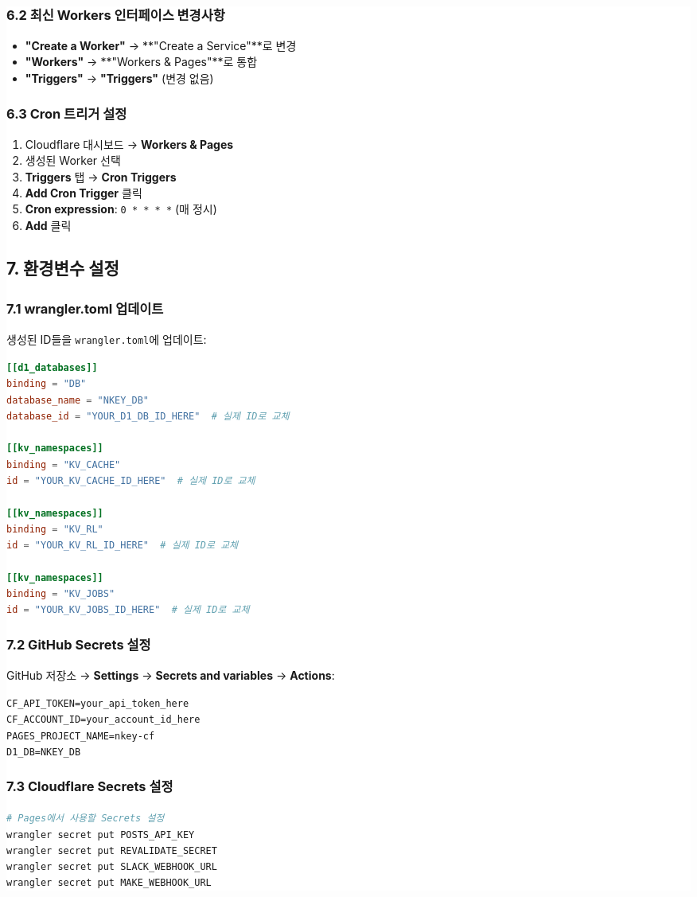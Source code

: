### 6.2 최신 Workers 인터페이스 변경사항
- **"Create a Worker"** → **"Create a Service"**로 변경
- **"Workers"** → **"Workers & Pages"**로 통합
- **"Triggers"** → **"Triggers"** (변경 없음)

### 6.3 Cron 트리거 설정
1. Cloudflare 대시보드 → **Workers & Pages**
2. 생성된 Worker 선택
3. **Triggers** 탭 → **Cron Triggers**
4. **Add Cron Trigger** 클릭
5. **Cron expression**: `0 * * * *` (매 정시)
6. **Add** 클릭

## 7. 환경변수 설정

### 7.1 wrangler.toml 업데이트
생성된 ID들을 `wrangler.toml`에 업데이트:

```toml
[[d1_databases]]
binding = "DB"
database_name = "NKEY_DB"
database_id = "YOUR_D1_DB_ID_HERE"  # 실제 ID로 교체

[[kv_namespaces]]
binding = "KV_CACHE"
id = "YOUR_KV_CACHE_ID_HERE"  # 실제 ID로 교체

[[kv_namespaces]]
binding = "KV_RL"
id = "YOUR_KV_RL_ID_HERE"  # 실제 ID로 교체

[[kv_namespaces]]
binding = "KV_JOBS"
id = "YOUR_KV_JOBS_ID_HERE"  # 실제 ID로 교체
```

### 7.2 GitHub Secrets 설정
GitHub 저장소 → **Settings** → **Secrets and variables** → **Actions**:

```
CF_API_TOKEN=your_api_token_here
CF_ACCOUNT_ID=your_account_id_here
PAGES_PROJECT_NAME=nkey-cf
D1_DB=NKEY_DB
```

### 7.3 Cloudflare Secrets 설정
```bash
# Pages에서 사용할 Secrets 설정
wrangler secret put POSTS_API_KEY
wrangler secret put REVALIDATE_SECRET
wrangler secret put SLACK_WEBHOOK_URL
wrangler secret put MAKE_WEBHOOK_URL
```
